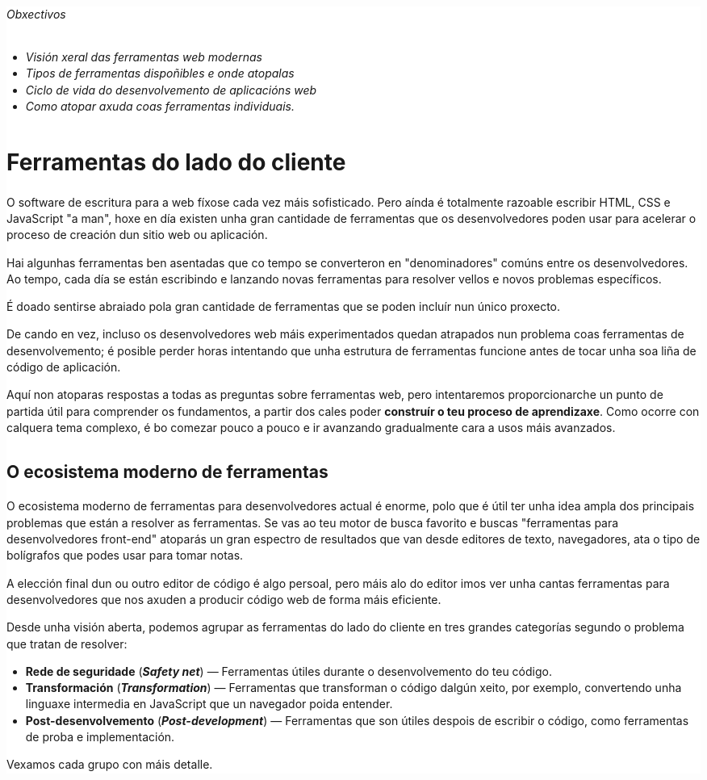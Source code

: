 ###### Obxectivos

- *Visión xeral das ferramentas web modernas*
- *Tipos de ferramentas dispoñibles e onde atopalas*
- *Ciclo de vida do desenvolvemento de aplicacións web*
- *Como atopar axuda coas ferramentas individuais.*



# Ferramentas do lado do cliente

O software de escritura para a web fíxose cada vez máis sofisticado. Pero aínda é totalmente razoable escribir HTML, CSS e JavaScript "a man",  hoxe en día existen unha gran cantidade de ferramentas que os desenvolvedores poden usar para acelerar o proceso de creación dun sitio web ou aplicación.

Hai algunhas ferramentas ben asentadas que co tempo se converteron en "denominadores" comúns entre os desenvolvedores. Ao tempo, cada día se están escribindo e lanzando novas ferramentas para resolver vellos e novos problemas específicos.

É doado sentirse abraiado pola gran cantidade de ferramentas que se poden incluír nun único proxecto. 

De cando en vez, incluso os desenvolvedores web máis experimentados quedan atrapados nun problema coas ferramentas de desenvolvemento; é posible perder horas intentando que unha estrutura de ferramentas funcione antes de tocar unha soa liña de código de aplicación. 

Aquí non atoparas respostas a todas as preguntas sobre ferramentas web, pero intentaremos proporcionarche un punto de partida útil para comprender os fundamentos, a partir dos cales poder **construír o teu proceso de aprendizaxe**. Como ocorre con calquera tema complexo, é bo comezar pouco a pouco e ir avanzando gradualmente cara a usos máis avanzados.

## O ecosistema moderno de ferramentas

O ecosistema moderno de ferramentas para desenvolvedores actual é enorme, polo que é útil ter unha idea ampla dos principais problemas que están a resolver as ferramentas. Se vas ao teu motor de busca favorito e buscas "ferramentas para desenvolvedores front-end" atoparás un gran espectro de resultados que van desde editores de texto, navegadores, ata o tipo de bolígrafos que podes usar para tomar notas.

A elección final dun ou outro editor de código é algo persoal, pero máis alo do editor imos ver unha cantas ferramentas para desenvolvedores que nos axuden a producir código web de forma máis eficiente.

Desde unha visión aberta, podemos agrupar as ferramentas do lado do cliente en tres grandes categorías segundo o problema que tratan de resolver:

- **Rede de seguridade** (**_Safety net_**) — Ferramentas útiles durante o desenvolvemento do teu código.
- **Transformación** (**_Transformation_**) — Ferramentas que transforman o código dalgún xeito, por exemplo, convertendo unha linguaxe intermedia en JavaScript que un navegador poida entender.
- **Post-desenvolvemento** (**_Post-development_**) — Ferramentas que son útiles despois de escribir o código, como ferramentas de proba e implementación.

Vexamos cada grupo con máis detalle.

